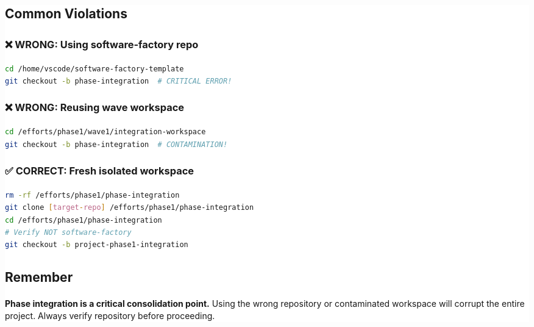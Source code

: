 ## Common Violations

### ❌ WRONG: Using software-factory repo
```bash
cd /home/vscode/software-factory-template
git checkout -b phase-integration  # CRITICAL ERROR!
```

### ❌ WRONG: Reusing wave workspace
```bash
cd /efforts/phase1/wave1/integration-workspace
git checkout -b phase-integration  # CONTAMINATION!
```

### ✅ CORRECT: Fresh isolated workspace
```bash
rm -rf /efforts/phase1/phase-integration
git clone [target-repo] /efforts/phase1/phase-integration
cd /efforts/phase1/phase-integration
# Verify NOT software-factory
git checkout -b project-phase1-integration
```

## Remember
**Phase integration is a critical consolidation point.** Using the wrong repository or contaminated workspace will corrupt the entire project. Always verify repository before proceeding.